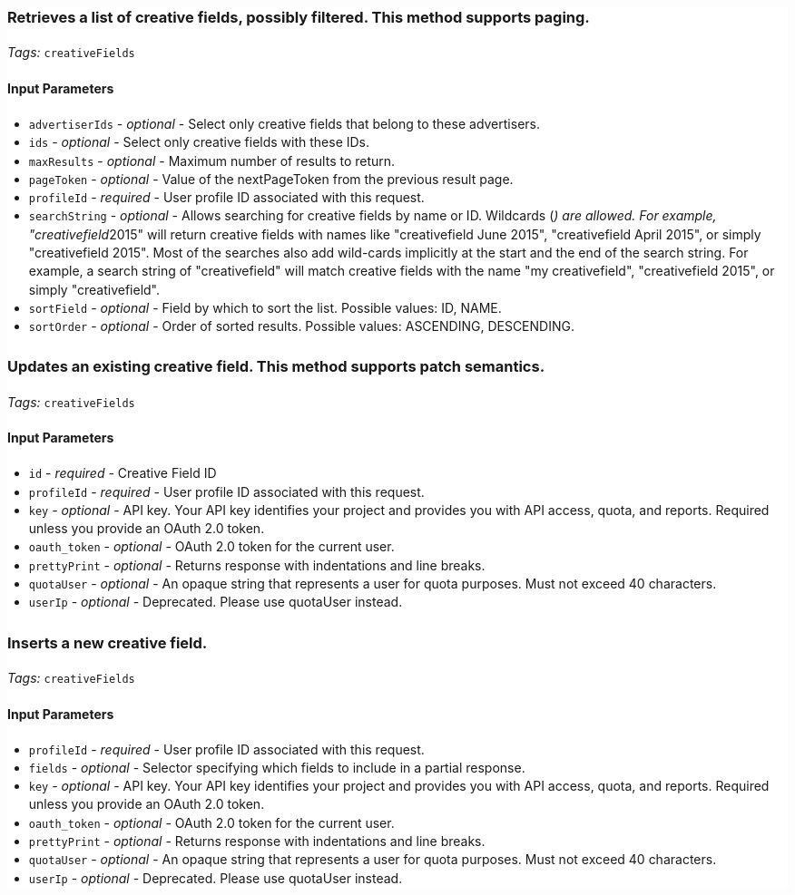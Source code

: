 ### Retrieves a list of creative fields, possibly filtered. This method supports paging.

*Tags:* `creativeFields`

#### Input Parameters
* `advertiserIds` - _optional_ - Select only creative fields that belong to these advertisers.
* `ids` - _optional_ - Select only creative fields with these IDs.
* `maxResults` - _optional_ - Maximum number of results to return.
* `pageToken` - _optional_ - Value of the nextPageToken from the previous result page.
* `profileId` - _required_ - User profile ID associated with this request.
* `searchString` - _optional_ - Allows searching for creative fields by name or ID. Wildcards (*) are allowed. For example, "creativefield*2015" will return creative fields with names like "creativefield June 2015", "creativefield April 2015", or simply "creativefield 2015". Most of the searches also add wild-cards implicitly at the start and the end of the search string. For example, a search string of "creativefield" will match creative fields with the name "my creativefield", "creativefield 2015", or simply "creativefield".
* `sortField` - _optional_ - Field by which to sort the list.
    Possible values: ID, NAME.
* `sortOrder` - _optional_ - Order of sorted results.
    Possible values: ASCENDING, DESCENDING.

### Updates an existing creative field. This method supports patch semantics.

*Tags:* `creativeFields`

#### Input Parameters
* `id` - _required_ - Creative Field ID
* `profileId` - _required_ - User profile ID associated with this request.
* `key` - _optional_ - API key. Your API key identifies your project and provides you with API access, quota, and reports. Required unless you provide an OAuth 2.0 token.
* `oauth_token` - _optional_ - OAuth 2.0 token for the current user.
* `prettyPrint` - _optional_ - Returns response with indentations and line breaks.
* `quotaUser` - _optional_ - An opaque string that represents a user for quota purposes. Must not exceed 40 characters.
* `userIp` - _optional_ - Deprecated. Please use quotaUser instead.

### Inserts a new creative field.

*Tags:* `creativeFields`

#### Input Parameters
* `profileId` - _required_ - User profile ID associated with this request.
* `fields` - _optional_ - Selector specifying which fields to include in a partial response.
* `key` - _optional_ - API key. Your API key identifies your project and provides you with API access, quota, and reports. Required unless you provide an OAuth 2.0 token.
* `oauth_token` - _optional_ - OAuth 2.0 token for the current user.
* `prettyPrint` - _optional_ - Returns response with indentations and line breaks.
* `quotaUser` - _optional_ - An opaque string that represents a user for quota purposes. Must not exceed 40 characters.
* `userIp` - _optional_ - Deprecated. Please use quotaUser instead.
